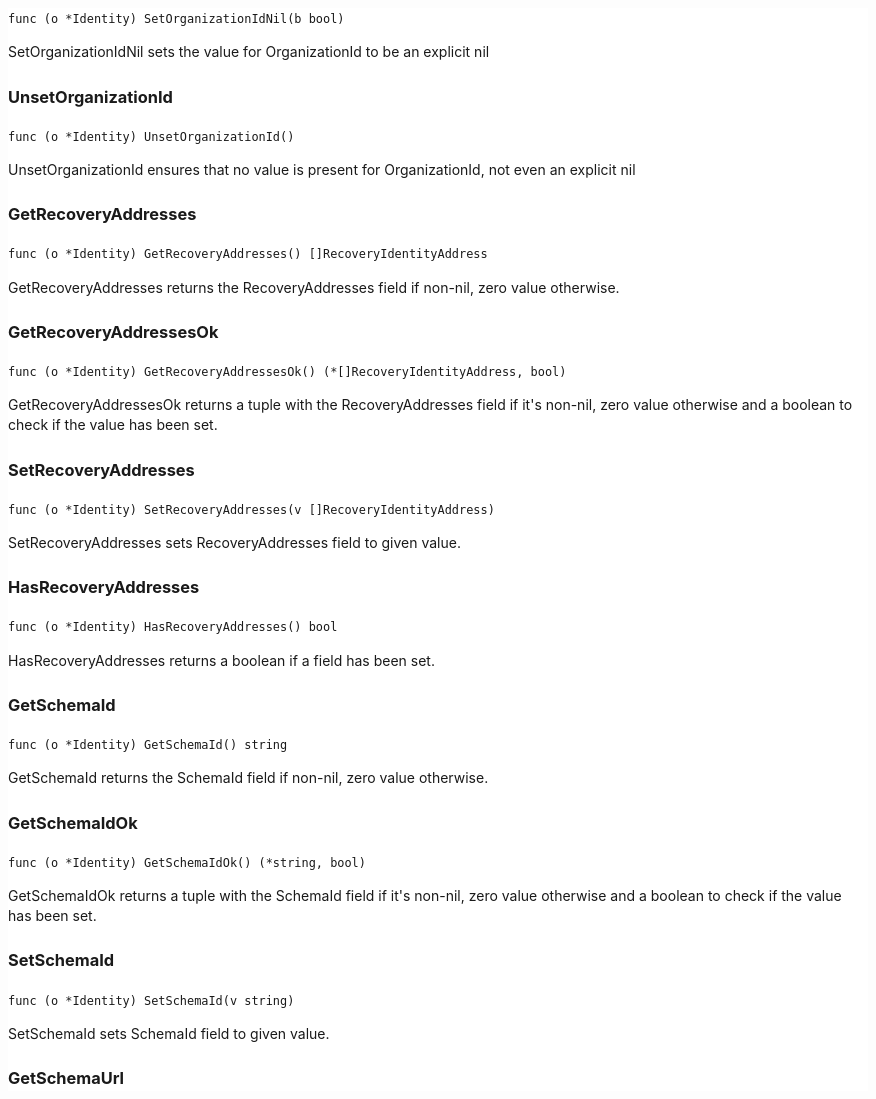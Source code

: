 `func (o *Identity) SetOrganizationIdNil(b bool)`

 SetOrganizationIdNil sets the value for OrganizationId to be an explicit nil

### UnsetOrganizationId
`func (o *Identity) UnsetOrganizationId()`

UnsetOrganizationId ensures that no value is present for OrganizationId, not even an explicit nil
### GetRecoveryAddresses

`func (o *Identity) GetRecoveryAddresses() []RecoveryIdentityAddress`

GetRecoveryAddresses returns the RecoveryAddresses field if non-nil, zero value otherwise.

### GetRecoveryAddressesOk

`func (o *Identity) GetRecoveryAddressesOk() (*[]RecoveryIdentityAddress, bool)`

GetRecoveryAddressesOk returns a tuple with the RecoveryAddresses field if it's non-nil, zero value otherwise
and a boolean to check if the value has been set.

### SetRecoveryAddresses

`func (o *Identity) SetRecoveryAddresses(v []RecoveryIdentityAddress)`

SetRecoveryAddresses sets RecoveryAddresses field to given value.

### HasRecoveryAddresses

`func (o *Identity) HasRecoveryAddresses() bool`

HasRecoveryAddresses returns a boolean if a field has been set.

### GetSchemaId

`func (o *Identity) GetSchemaId() string`

GetSchemaId returns the SchemaId field if non-nil, zero value otherwise.

### GetSchemaIdOk

`func (o *Identity) GetSchemaIdOk() (*string, bool)`

GetSchemaIdOk returns a tuple with the SchemaId field if it's non-nil, zero value otherwise
and a boolean to check if the value has been set.

### SetSchemaId

`func (o *Identity) SetSchemaId(v string)`

SetSchemaId sets SchemaId field to given value.


### GetSchemaUrl
